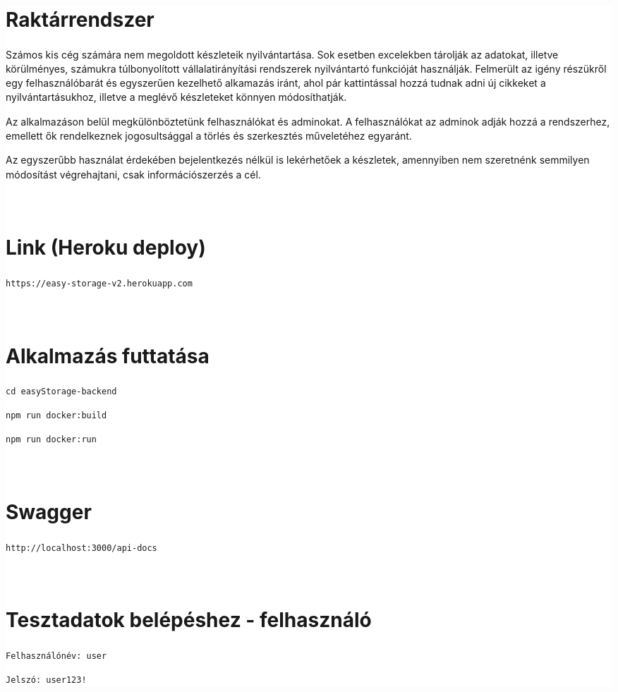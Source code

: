 # Raktárrendszer

Számos kis cég számára nem megoldott készleteik nyilvántartása. Sok esetben excelekben tárolják az adatokat, illetve körülményes, számukra túlbonyolított vállalatirányítási rendszerek nyilvántartó funkcióját használják. Felmerült az igény részükről egy felhasználóbarát és egyszerűen kezelhető alkamazás iránt, ahol pár kattintással hozzá tudnak adni új cikkeket a nyilvántartásukhoz, illetve a meglévő készleteket könnyen módosíthatják.

Az alkalmazáson belül megkülönböztetünk felhasználókat és adminokat. A felhasználókat az adminok adják hozzá a rendszerhez, emellett ők rendelkeznek jogosultsággal a törlés és szerkesztés műveletéhez egyaránt.

Az egyszerűbb használat érdekében bejelentkezés nélkül is lekérhetőek a készletek, amennyiben nem szeretnénk semmilyen módosítást végrehajtani, csak információszerzés a cél.

<br>

# Link (Heroku deploy)

```
https://easy-storage-v2.herokuapp.com
```

<br>

# Alkalmazás futtatása

```
cd easyStorage-backend
```
```
npm run docker:build
```
```
npm run docker:run
```

<br>

# Swagger

```
http://localhost:3000/api-docs
```

<br>

# Tesztadatok belépéshez - felhasználó

```
Felhasználónév: user
```
```
Jelszó: user123!
```
